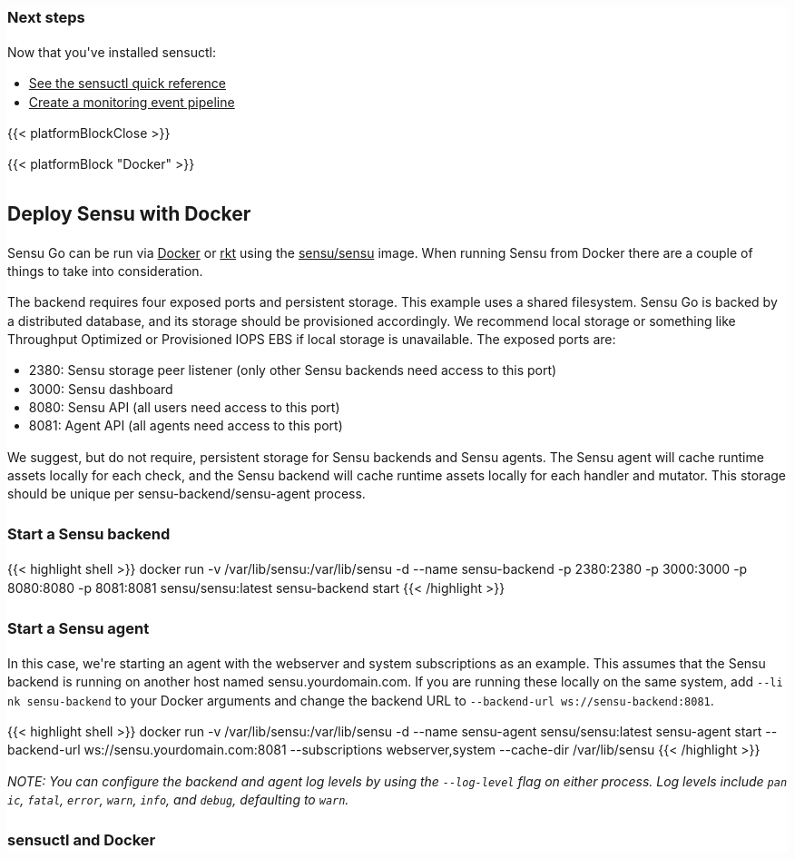 ### Next steps

Now that you've installed sensuctl:

- [See the sensuctl quick reference][4]
- [Create a monitoring event pipeline][10]

{{< platformBlockClose >}}

{{< platformBlock "Docker" >}}
## Deploy Sensu with Docker

Sensu Go can be run via [Docker](https://www.docker.com/) or [rkt](https://coreos.com/rkt) using the [sensu/sensu](https://hub.docker.com/r/sensu/sensu/) image. When running Sensu from Docker there are a couple of things to take into consideration.

The backend requires four exposed ports and persistent storage. This example uses a shared filesystem. Sensu Go is backed by a distributed database, and its storage should be provisioned accordingly.  We recommend local storage or something like Throughput Optimized or Provisioned IOPS EBS if local storage is unavailable. The exposed ports are:

- 2380: Sensu storage peer listener (only other Sensu backends need access to this port)
- 3000: Sensu dashboard
- 8080: Sensu API (all users need access to this port)
- 8081: Agent API (all agents need access to this port)

We suggest, but do not require, persistent storage for Sensu backends and Sensu agents. The Sensu agent will cache runtime assets locally for each check, and the Sensu backend will cache runtime assets locally for each handler and mutator. This storage should be unique per sensu-backend/sensu-agent process.

### Start a Sensu backend
{{< highlight shell >}}
docker run -v /var/lib/sensu:/var/lib/sensu -d --name sensu-backend -p 2380:2380 -p 3000:3000 -p 8080:8080 -p 8081:8081 sensu/sensu:latest sensu-backend start
{{< /highlight >}}

### Start a Sensu agent
In this case, we're starting an agent with the webserver and system subscriptions as an example.
This assumes that the Sensu backend is running on another host named sensu.yourdomain.com.
If you are running these locally on the same system, add `--link sensu-backend` to your Docker arguments and change the backend URL to `--backend-url ws://sensu-backend:8081`.

{{< highlight shell >}}
docker run -v /var/lib/sensu:/var/lib/sensu -d --name sensu-agent sensu/sensu:latest sensu-agent start --backend-url ws://sensu.yourdomain.com:8081 --subscriptions webserver,system --cache-dir /var/lib/sensu
{{< /highlight >}}

_NOTE: You can configure the backend and agent log levels by using the `--log-level` flag on either process. Log levels include `panic`, `fatal`, `error`, `warn`, `info`, and `debug`, defaulting to `warn`._

### sensuctl and Docker


[1]: https://github.com/sensu/sensu-go/releases
[2]: https://github.com/sensu/sensu-go/blob/5.1.1/packaging/files/windows/agent.yml.example
[3]: ../../dashboard/overview
[4]: ../../sensuctl/reference
[5]: ../../installation/platforms
[6]: ../../reference/backend
[7]: ../../reference/agent
[8]: ../../guides/troubleshooting
[9]: ../../guides/monitor-external-resources
[10]: ../../guides/send-slack-alerts
[11]: https://github.com/sensu/sensu-go/blob/master/packaging/files/backend.yml.example
[12]: ../verify
[13]: https://sensu.io/sensu-license
[14]: https://s3-us-west-2.amazonaws.com/sensu.io/sensu-go/5.6.0/sensu-enterprise-go_5.6.0_linux_amd64.tar.gz
[15]: https://s3-us-west-2.amazonaws.com/sensu.io/sensu-go/5.6.0/sensu-enterprise-go_5.6.0_linux_arm64.tar.gz
[16]: https://s3-us-west-2.amazonaws.com/sensu.io/sensu-go/5.6.0/sensu-enterprise-go_5.6.0_linux_armv5.tar.gz
[17]: https://s3-us-west-2.amazonaws.com/sensu.io/sensu-go/5.6.0/sensu-enterprise-go_5.6.0_linux_armv6.tar.gz
[18]: https://s3-us-west-2.amazonaws.com/sensu.io/sensu-go/5.6.0/sensu-enterprise-go_5.6.0_linux_armv7.tar.gz
[19]: https://s3-us-west-2.amazonaws.com/sensu.io/sensu-go/5.6.0/sensu-enterprise-go_5.6.0_linux_386.tar.gz